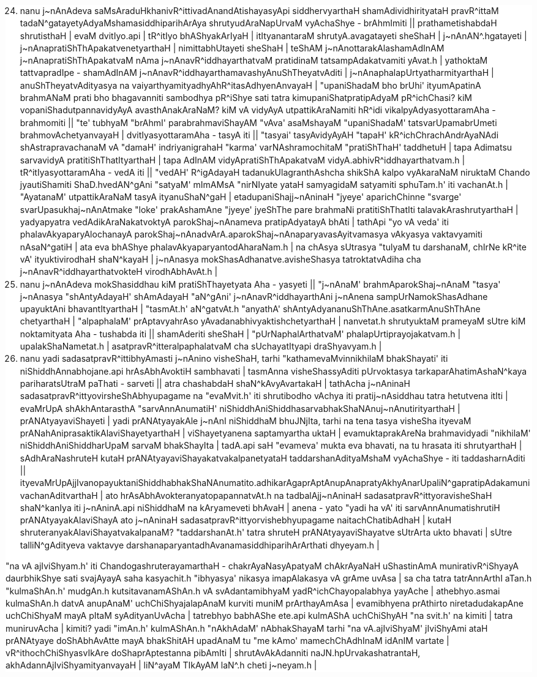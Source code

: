 24) nanu j~nAnAdeva saMsAraduHkhanivR^ittivadAnandAtishayasyApi siddhervyarthaH shamAdividhirityataH pravR^ittaM tadaN^gatayetyAdyaMshamasiddhiparihArAya shrutyudAraNapUrvaM vyAchaShye - brAhmImiti || prathametishabdaH shrutisthaH | evaM dvitIyo.api | tR^itIyo bhAShyakArIyaH | itItyanantaraM shrutyA.avagatayeti sheShaH | j~nAnAN^.hgatayeti | j~nAnapratiShThApakatvenetyarthaH | nimittabhUtayeti sheShaH | teShAM j~nAnottarakAlashamAdInAM j~nAnapratiShThApakatvaM nAma j~nAnavR^iddhayarthatvaM pratidinaM tatsampAdakatvamiti yAvat.h | yathoktaM tattvapradIpe - shamAdInAM j~nAnavR^iddhayarthamavashyAnuShTheyatvAditi | j~nAnaphalapUrtyatharmityarthaH | anuShTheyatvAdityasya na vaiyarthyamityadhyAhR^itasAdhyenAnvayaH | "upaniShadaM bho brUhi' ityumApatinA brahmANaM prati bho bhagavanniti sambodhya pR^iShye sati tatra kimupaniShatpratipAdyaM pR^ichChasi? kiM vopaniShadutpannavidyAyA avasthAnakAraNaM? kiM vA vidyAyA utpattikAraNamiti hR^idi vikalpyAdyasyottaramAha - brahmomiti || "te' tubhyaM "brAhmI' parabrahmaviShayAM "vAva' asaMshayaM "upaniShadaM' tatsvarUpamabrUmeti brahmovAchetyanvayaH | dvitIyasyottaramAha - tasyA iti || "tasyai' tasyAvidyAyAH "tapaH' kR^ichChrachAndrAyaNAdi shAstrapravachanaM vA "damaH' indriyanigrahaH "karma' varNAshramochitaM "pratiShThaH' taddhetuH | tapa Adimatsu sarvavidyA pratitiShThatItyarthaH | tapa AdInAM vidyApratiShThApakatvaM vidyA.abhivR^iddhayarthatvam.h | tR^itIyasyottaramAha - vedA iti || "vedAH' R^igAdayaH tadanukUlagranthAshcha shikShA kalpo vyAkaraNaM niruktaM Chando jyautiShamiti ShaD.hvedAN^gAni "satyaM' mImAMsA "nirNIyate yataH samyagidaM satyamiti sphuTam.h' iti vachanAt.h | "AyatanaM' utpattikAraNaM tasyA ityanuShaN^gaH | etadupaniShajj~nAninaH "jyeye' aparichChinne "svarge' svarUpasukhaj~nAnAtmake "loke' prakAshamAne "jyeye' jyeShThe pare brahmaNi pratitiShThatIti talavakArashrutyarthaH | yadyapyatra vedAdikAraNakatvoktyA parokShaj~nAnameva pratipAdyatayA bhAti | tathApi "yo vA veda' iti phalavAkyaparyAlochanayA parokShaj~nAnadvArA.aparokShaj~nAnaparyavasAyitvamasya vAkyasya vaktavyamiti nAsaN^gatiH | ata eva bhAShye phalavAkyaparyantodAharaNam.h | na chAsya sUtrasya "tulyaM tu darshanaM, chIrNe kR^ite vA' ityuktivirodhaH shaN^kayaH | j~nAnasya mokShasAdhanatve.avisheShasya tatroktatvAdiha cha j~nAnavR^iddhayarthatvokteH virodhAbhAvAt.h |
25) nanu j~nAnAdeva mokShasiddhau kiM pratiShThayetyata Aha - yasyeti || "j~nAnaM' brahmAparokShaj~nAnaM "tasya' j~nAnasya "shAntyAdayaH' shAmAdayaH "aN^gAni' j~nAnavR^iddhayarthAni j~nAnena sampUrNamokShasAdhane upayuktAni bhavantItyarthaH | "tasmAt.h' aN^gatvAt.h "anyathA' shAntyAdyananuShThAne.asatkarmAnuShThAne chetyarthaH | "alpaphalaM' prAptavyahrAso yAvadanabhivyaktishchetyarthaH | nanvetat.h shrutyuktaM prameyaM sUtre kiM noktamityata Aha - tushabda iti || shamAderiti sheShaH | "pUrNaphalArthatvaM' phalapUrtiprayojakatvam.h | upalakShaNametat.h | asatpravR^itteralpaphalatvaM cha sUchayatItyapi draShyavyam.h |
26) nanu yadi sadasatpravR^ittibhyAmasti j~nAnino visheShaH, tarhi "kathamevaMvinnikhilaM bhakShayati' iti niShiddhAnnabhojane.api hrAsAbhAvoktiH sambhavati | tasmAnna visheShassyAditi pUrvoktasya tarkaparAhatimAshaN^kaya pariharatsUtraM paThati - sarveti || atra chashabdaH shaN^kAvyAvartakaH | tathAcha j~nAninaH sadasatpravR^ittyovirsheShAbhyupagame na "evaMvit.h' iti shrutibodho vAchya iti pratij~nAsiddhau tatra hetutvena itIti | evaMrUpA shAkhAntarasthA "sarvAnnAnumatiH' niShiddhAniShiddhasarvabhakShaNAnuj~nAnutirityarthaH | prANAtyayaviShayeti | yadi prANAtyayakAle j~nAnI niShiddhaM bhuJNjIta, tarhi na tena tasya visheSha ityevaM prANahAniprasaktikAlaviShayetyarthaH | viShayetyanena saptamyartha uktaH | evamuktaprakAreNa brahmavidyadi "nikhilaM' niShiddhAniShiddharUpaM sarvaM bhakShayIta | tadA.api saH "evameva' mukta eva bhavati, na tu hrasata iti shrutyarthaH | sAdhAraNashruteH kutaH prANAtyayaviShayakatvakalpanetyataH taddarshanAdityaMshaM vyAchaShye - iti taddasharnAditi || ityevaMrUpAjjIvanopayuktaniShiddhabhakShaNAnumatito.adhikarAgaprAptAnupAnapratyAkhyAnarUpaliN^gapratipAdakamunivachanAditvarthaH | ato hrAsAbhAvokteranyatopapannatvAt.h na tadbalAjj~nAninaH sadasatpravR^ittyoravisheShaH shaN^kanIya iti j~nAninA.api niShiddhaM na kAryameveti bhAvaH | anena - yato "yadi ha vA' iti sarvAnnAnumatishrutiH prANAtyayakAlaviShayA ato j~nAninaH sadasatpravR^ittyorvishebhyupagame naitachChatibAdhaH | kutaH shruteranyakAlaviShayatvakalpanaM? "taddarshanAt.h' tatra shruteH prANAtyayaviShayatve sUtrArta ukto bhavati | sUtre talliN^gAdityeva vaktavye darshanaparyantadhAvanamasiddhiparihArArthati dhyeyam.h | 

"na vA ajIviShyam.h' iti ChandogashruterayamarthaH - chakrAyaNasyApatyaM chAkrAyaNaH uShastinAmA munirativR^iShyayA daurbhikShye sati svajAyayA saha kasyachit.h "ibhyasya' nikasya imapAlakasya vA grAme uvAsa | sa cha tatra tatrAnnArthI aTan.h "kulmaShAn.h' mudgAn.h kutsitavanamAShAn.h vA svAdantamibhyaM yadR^ichChayopalabhya yayAche | athebhyo.asmai kulmaShAn.h datvA anupAnaM' uchChiShyajalapAnaM kurviti muniM prArthayAmAsa | evamibhyena prAthirto niretadudakapAne uchChiShyaM mayA pItaM syAdityanUvAcha | tatrebhyo babhAShe ete.api kulmAShA uchChiShyAH "na svit.h' na kimiti | tatra muniruvAcha | kimiti? yadi "imAn.h' kulmAShAn.h "nAkhAdaM' nAbhakShayaM tarhi "na vA.ajIviShyaM' jIviShyAmi ataH prANAtyaye doShAbhAvAtte mayA bhakShitAH upadAnaM tu "me kAmo' mamechChAdhInaM idAnIM vartate | vR^ithochChiShyasvIkAre doShaprAptestanna pibAmIti | shrutAvAkAdanniti naJN.hpUrvakashatrantaH, akhAdannAjIviShyamityanvayaH | liN^ayaM TIkAyAM laN^.h cheti j~neyam.h |